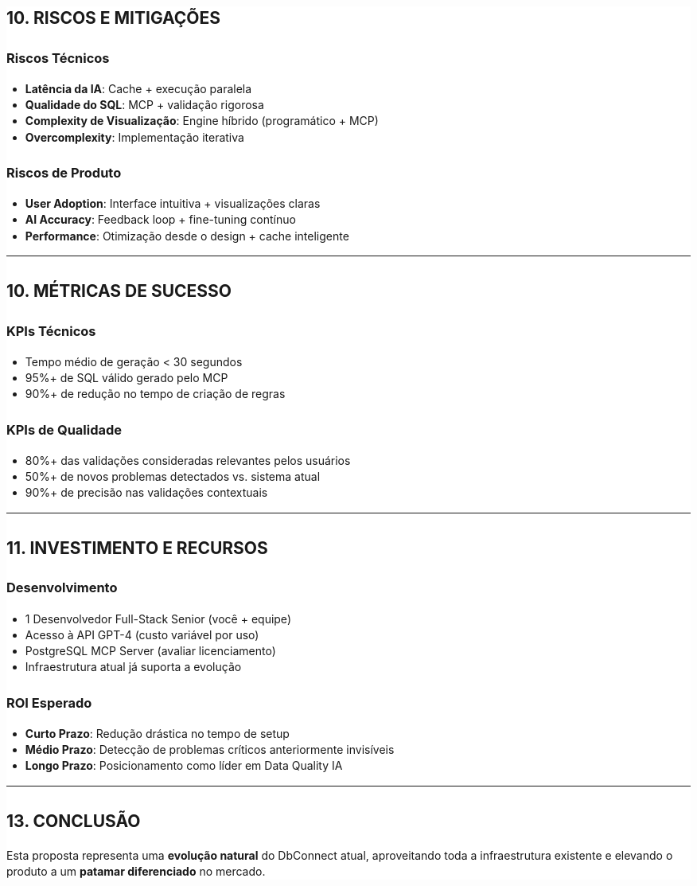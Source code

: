 ## 10. RISCOS E MITIGAÇÕES

### Riscos Técnicos
- **Latência da IA**: Cache + execução paralela
- **Qualidade do SQL**: MCP + validação rigorosa
- **Complexity de Visualização**: Engine híbrido (programático + MCP)
- **Overcomplexity**: Implementação iterativa

### Riscos de Produto
- **User Adoption**: Interface intuitiva + visualizações claras
- **AI Accuracy**: Feedback loop + fine-tuning contínuo
- **Performance**: Otimização desde o design + cache inteligente

---

## 10. MÉTRICAS DE SUCESSO

### KPIs Técnicos
- Tempo médio de geração < 30 segundos
- 95%+ de SQL válido gerado pelo MCP
- 90%+ de redução no tempo de criação de regras

### KPIs de Qualidade
- 80%+ das validações consideradas relevantes pelos usuários
- 50%+ de novos problemas detectados vs. sistema atual
- 90%+ de precisão nas validações contextuais

---

## 11. INVESTIMENTO E RECURSOS

### Desenvolvimento
- 1 Desenvolvedor Full-Stack Senior (você + equipe)
- Acesso à API GPT-4 (custo variável por uso)
- PostgreSQL MCP Server (avaliar licenciamento)
- Infraestrutura atual já suporta a evolução

### ROI Esperado
- **Curto Prazo**: Redução drástica no tempo de setup
- **Médio Prazo**: Detecção de problemas críticos anteriormente invisíveis
- **Longo Prazo**: Posicionamento como líder em Data Quality IA

---

## 13. CONCLUSÃO

Esta proposta representa uma **evolução natural** do DbConnect atual, aproveitando toda a infraestrutura existente e elevando o produto a um **patamar diferenciado** no mercado.

